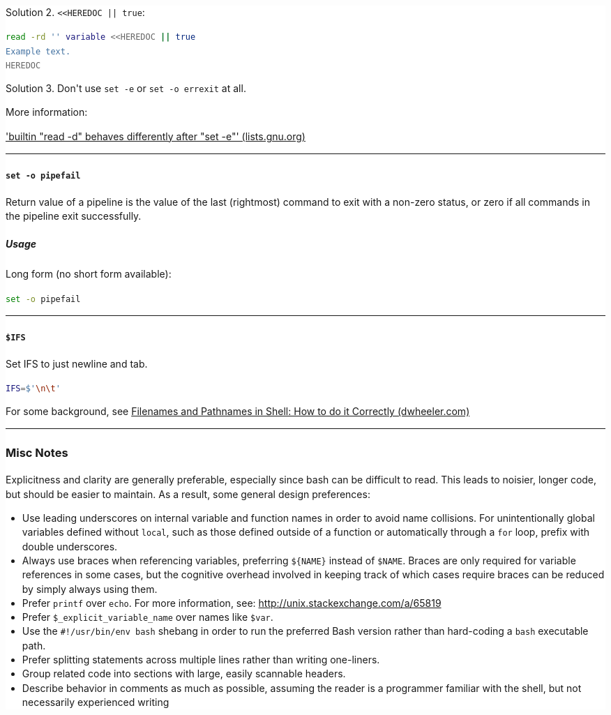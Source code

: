 Solution 2. `<<HEREDOC || true`:

```bash
read -rd '' variable <<HEREDOC || true
Example text.
HEREDOC
```

Solution 3. Don't use `set -e` or `set -o errexit` at all.

More information:

['builtin "read -d" behaves differently after "set -e"' (lists.gnu.org)
](https://lists.gnu.org/archive/html/bug-bash/2013-02/msg00007.html)

---

#### `set -o pipefail`

Return value of a pipeline is the value of the last (rightmost) command to
exit with a non-zero status, or zero if all commands in the pipeline exit
successfully.

##### Usage

Long form (no short form available):

```bash
set -o pipefail
```

---

#### `$IFS`

Set IFS to just newline and tab.

```bash
IFS=$'\n\t'
```

For some background, see
[Filenames and Pathnames in Shell: How to do it Correctly (dwheeler.com)
](http://www.dwheeler.com/essays/filenames-in-shell.html)

---

### Misc Notes

Explicitness and clarity are generally preferable, especially since bash can
be difficult to read. This leads to noisier, longer code, but should be
easier to maintain. As a result, some general design preferences:

- Use leading underscores on internal variable and function names in order
  to avoid name collisions. For unintentionally global variables defined
  without `local`, such as those defined outside of a function or
  automatically through a `for` loop, prefix with double underscores.
- Always use braces when referencing variables, preferring `${NAME}` instead
  of `$NAME`. Braces are only required for variable references in some cases,
  but the cognitive overhead involved in keeping track of which cases require
  braces can be reduced by simply always using them.
- Prefer `printf` over `echo`. For more information, see:
  http://unix.stackexchange.com/a/65819
- Prefer `$_explicit_variable_name` over names like `$var`.
- Use the `#!/usr/bin/env bash` shebang in order to run the preferred
  Bash version rather than hard-coding a `bash` executable path.
- Prefer splitting statements across multiple lines rather than writing
  one-liners.
- Group related code into sections with large, easily scannable headers.
- Describe behavior in comments as much as possible, assuming the reader is
  a programmer familiar with the shell, but not necessarily experienced writing